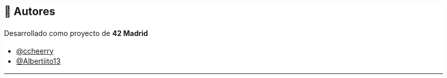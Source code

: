 
## 👥 Autores

Desarrollado como proyecto de **42 Madrid**

- [@ccheerry](https://github.com/ccheerry)
- [@Albertiito13](https://github.com/Albertiito13)

---
